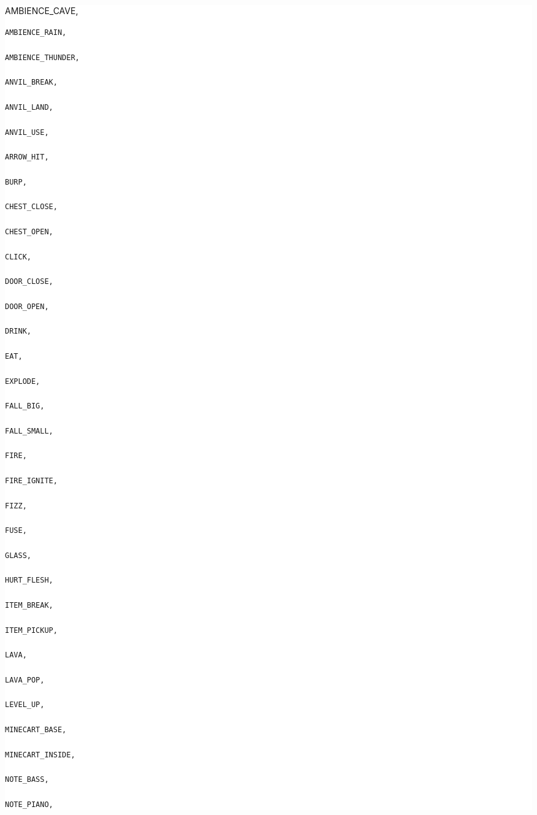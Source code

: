 AMBIENCE_CAVE,

    AMBIENCE_RAIN,

    AMBIENCE_THUNDER,

    ANVIL_BREAK,

    ANVIL_LAND,

    ANVIL_USE,

    ARROW_HIT,

    BURP,

    CHEST_CLOSE,

    CHEST_OPEN,

    CLICK,

    DOOR_CLOSE,

    DOOR_OPEN,

    DRINK,

    EAT,

    EXPLODE,

    FALL_BIG,

    FALL_SMALL,

    FIRE,

    FIRE_IGNITE,

    FIZZ,

    FUSE,

    GLASS,

    HURT_FLESH,

    ITEM_BREAK,

    ITEM_PICKUP,

    LAVA,

    LAVA_POP,

    LEVEL_UP,

    MINECART_BASE,

    MINECART_INSIDE,

    NOTE_BASS,

    NOTE_PIANO,
